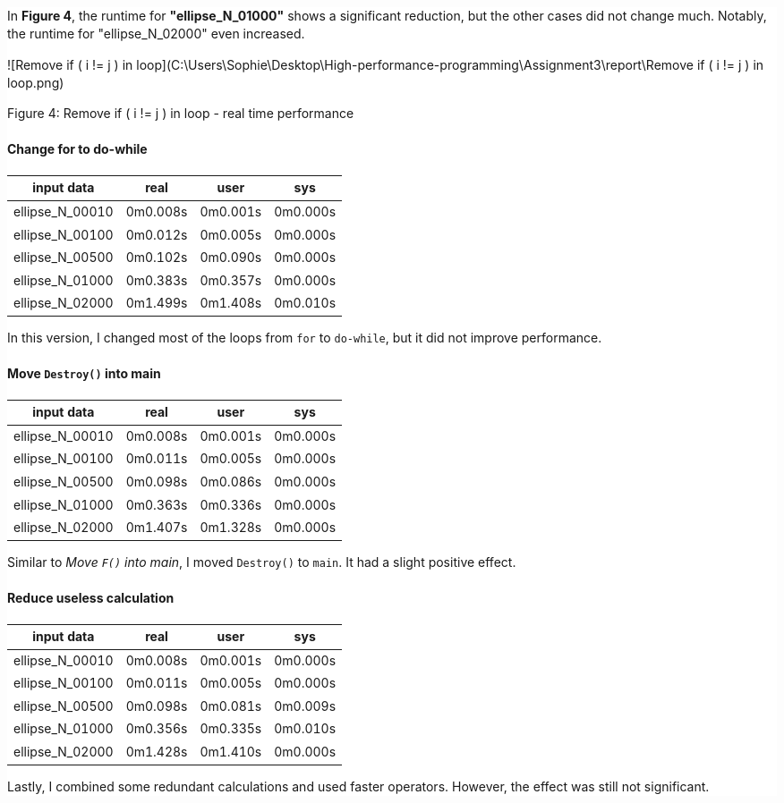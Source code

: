In **Figure 4**, the runtime for **"ellipse_N_01000"** shows a significant reduction, but the other cases did not change much. Notably, the runtime for "ellipse_N_02000" even increased.

![Remove if ( i != j ) in loop](C:\Users\Sophie\Desktop\High-performance-programming\Assignment3\report\Remove if ( i != j ) in loop.png)

Figure 4: Remove if ( i != j ) in loop - real time performance

#### Change for to do-while

| input data      | real     | user     | sys      |
| --------------- | -------- | -------- | -------- |
| ellipse_N_00010 | 0m0.008s | 0m0.001s | 0m0.000s |
| ellipse_N_00100 | 0m0.012s | 0m0.005s | 0m0.000s |
| ellipse_N_00500 | 0m0.102s | 0m0.090s | 0m0.000s |
| ellipse_N_01000 | 0m0.383s | 0m0.357s | 0m0.000s |
| ellipse_N_02000 | 0m1.499s | 0m1.408s | 0m0.010s |

In this version, I changed most of the loops from `for` to `do-while`, but it did not improve performance.

#### Move `Destroy()` into main

| input data      | real     | user     | sys      |
| --------------- | -------- | -------- | -------- |
| ellipse_N_00010 | 0m0.008s | 0m0.001s | 0m0.000s |
| ellipse_N_00100 | 0m0.011s | 0m0.005s | 0m0.000s |
| ellipse_N_00500 | 0m0.098s | 0m0.086s | 0m0.000s |
| ellipse_N_01000 | 0m0.363s | 0m0.336s | 0m0.000s |
| ellipse_N_02000 | 0m1.407s | 0m1.328s | 0m0.000s |

Similar to *Move `F()` into main*, I moved `Destroy()` to `main`. It had a slight positive effect.

#### Reduce useless calculation

| input data      | real     | user     | sys      |
| --------------- | -------- | -------- | -------- |
| ellipse_N_00010 | 0m0.008s | 0m0.001s | 0m0.000s |
| ellipse_N_00100 | 0m0.011s | 0m0.005s | 0m0.000s |
| ellipse_N_00500 | 0m0.098s | 0m0.081s | 0m0.009s |
| ellipse_N_01000 | 0m0.356s | 0m0.335s | 0m0.010s |
| ellipse_N_02000 | 0m1.428s | 0m1.410s | 0m0.000s |

Lastly, I combined some redundant calculations and used faster operators. However, the effect was still not significant.
